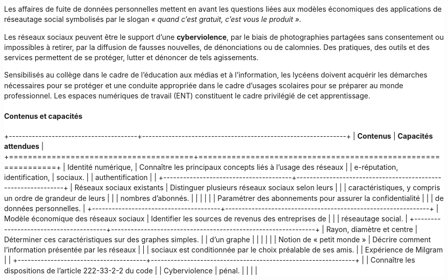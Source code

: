 Les affaires de fuite de données personnelles mettent en avant les questions liées aux modèles
économiques des applications de réseautage social symbolisés par le slogan _« quand c’est gratuit,
c’est vous le produit »._

Les réseaux sociaux peuvent être le support d’une **cyberviolence**, par le biais de photographies
partagées sans consentement ou impossibles à retirer, par la diffusion de fausses nouvelles, de
dénonciations ou de calomnies. Des pratiques, des outils et des services permettent de se protéger,
lutter et dénoncer de tels agissements.

Sensibilisés au collège dans le cadre de l’éducation aux médias et à l’information, les lycéens
doivent acquérir les démarches nécessaires pour se protéger et une conduite appropriée dans le
cadre d’usages scolaires pour se préparer au monde professionnel. Les espaces numériques de travail
(ENT) constituent le cadre privilégié de cet apprentissage.

#### Contenus et capacités

+---------------------------------------+--------------------------------------------------------------+
|             **Contenus**              |                   **Capacités attendues**                    |
+=======================================+==============================================================+
| Identité numérique,                   | Connaître les principaux concepts liés à l’usage des réseaux |
| e-réputation, identification,         | sociaux.                                                     |
| authentification                      |                                                              |
+---------------------------------------+--------------------------------------------------------------+
| Réseaux sociaux existants             | Distinguer plusieurs réseaux sociaux selon leurs             |
|                                       | caractéristiques, y compris un ordre de grandeur de leurs    |
|                                       | nombres d’abonnés.                                           |
|                                       |                                                              |
|                                       | Paramétrer des abonnements pour assurer la confidentialité   |
|                                       | de données personnelles.                                     |
+---------------------------------------+--------------------------------------------------------------+
| Modèle économique des réseaux sociaux | Identifier les sources de revenus des entreprises de         |
|                                       | réseautage social.                                           |
+---------------------------------------+--------------------------------------------------------------+
| Rayon, diamètre et centre             | Déterminer ces caractéristiques sur des graphes simples.     |
| d’un graphe                           |                                                              |
|                                       |                                                              |
| Notion de « petit monde »             | Décrire comment l’information présentée par les réseaux      |
|                                       | sociaux est conditionnée par le choix préalable de ses amis. |
| Expérience de Milgram                 |                                                              |
+---------------------------------------+--------------------------------------------------------------+
|                                       | Connaître les dispositions de l’article 222-33-2-2 du code   |
| Cyberviolence                         | pénal.                                                       |
|                                       |                                                              |